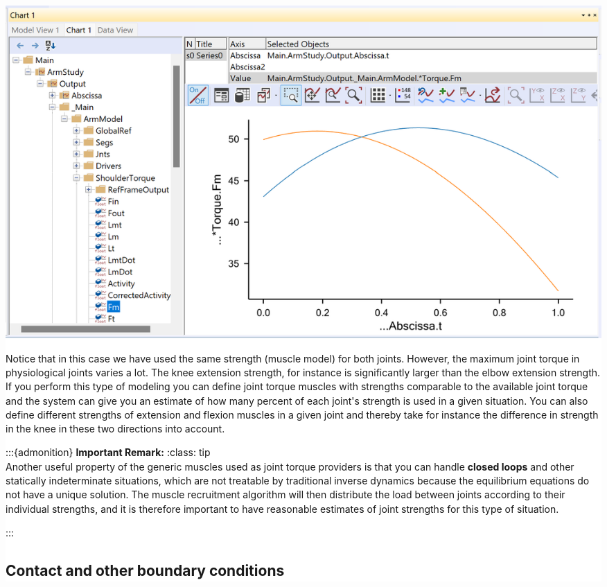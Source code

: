 ![Chart view, Torques](_static/lesson6/image2.png)

Notice that in this case we have used the same strength (muscle model)
for both joints. However, the maximum joint torque in physiological
joints varies a lot. The knee extension strength, for instance is
significantly larger than the elbow extension strength. If you perform
this type of modeling you can define joint torque muscles with strengths
comparable to the available joint torque and the system can give you an
estimate of how many percent of each joint's strength is used in a given
situation. You can also define different strengths of extension and
flexion muscles in a given joint and thereby take for instance the
difference in strength in the knee in these two directions into account.

:::{admonition} **Important Remark:**
:class: tip  
Another useful property of the generic muscles used as joint torque
providers is that you can handle **closed loops** and other statically
indeterminate situations, which are not treatable by traditional inverse
dynamics because the equilibrium equations do not have a unique
solution. The muscle recruitment algorithm will then distribute the load
between joints according to their individual strengths, and it is
therefore important to have reasonable estimates of joint strengths for
this type of situation.

::: 

## Contact and other boundary conditions
